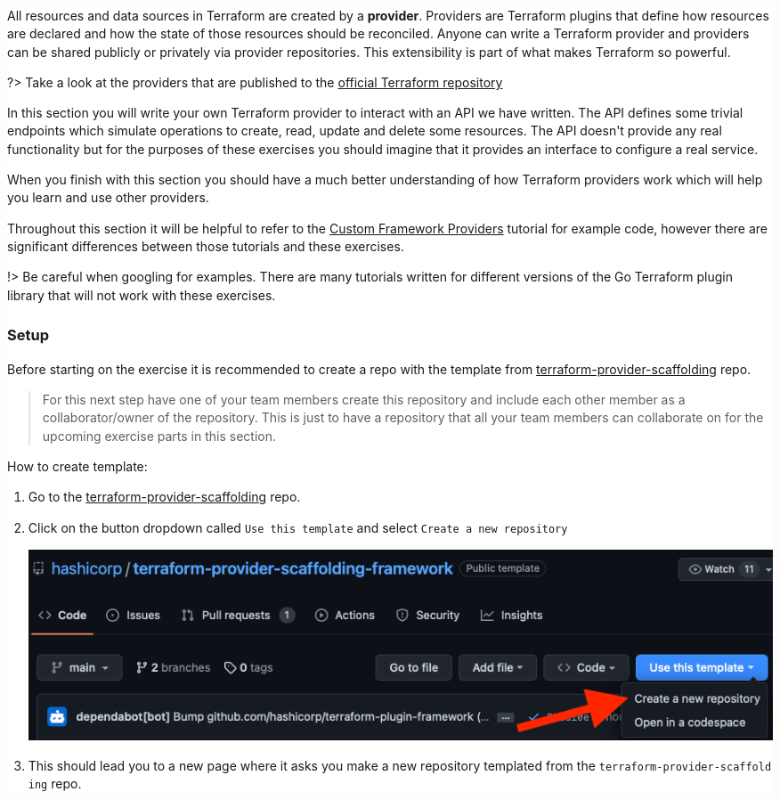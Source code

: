 All resources and data sources in Terraform are created by a **provider**. Providers are Terraform plugins that define how resources are declared and how the state of those resources should be reconciled. Anyone can write a Terraform provider and providers can be shared publicly or privately via provider repositories. This extensibility is part of what makes Terraform so powerful.

?> Take a look at the providers that are published to the [official Terraform repository](https://registry.terraform.io/browse/providers)

In this section you will write your own Terraform provider to interact with an API we have written. The API defines some trivial endpoints which simulate operations to create, read, update and delete some resources. The API doesn't provide any real functionality but for the purposes of these exercises you should imagine that it provides an interface to configure a real service.

When you finish with this section you should have a much better understanding of how Terraform providers work which will help you learn and use other providers.

Throughout this section it will be helpful to refer to the [Custom Framework Providers](https://developer.hashicorp.com/terraform/tutorials/providers-plugin-framework) tutorial for example code, however there are significant differences between those tutorials and these exercises.

!> Be careful when googling for examples. There are many tutorials written for different versions of the Go Terraform plugin library that will not work with these exercises.

### Setup

Before starting on the exercise it is recommended to create a repo with the template from [terraform-provider-scaffolding](https://github.com/hashicorp/terraform-provider-scaffolding-framework) repo.

> For this next step have one of your team members create this repository and include each other member as a collaborator/owner of the repository. This is just to have a repository that all your team members can collaborate on for the upcoming exercise parts in this section.

How to create template:

1. Go to the [terraform-provider-scaffolding](https://github.com/hashicorp/terraform-provider-scaffolding-framework) repo.

2. Click on the button dropdown called `Use this template` and select `Create a new repository`

    ![terraform provider template button](img6/template_button.png ':size=912x162')

3. This should lead you to a new page where it asks you make a new repository templated from the `terraform-provider-scaffolding` repo.
